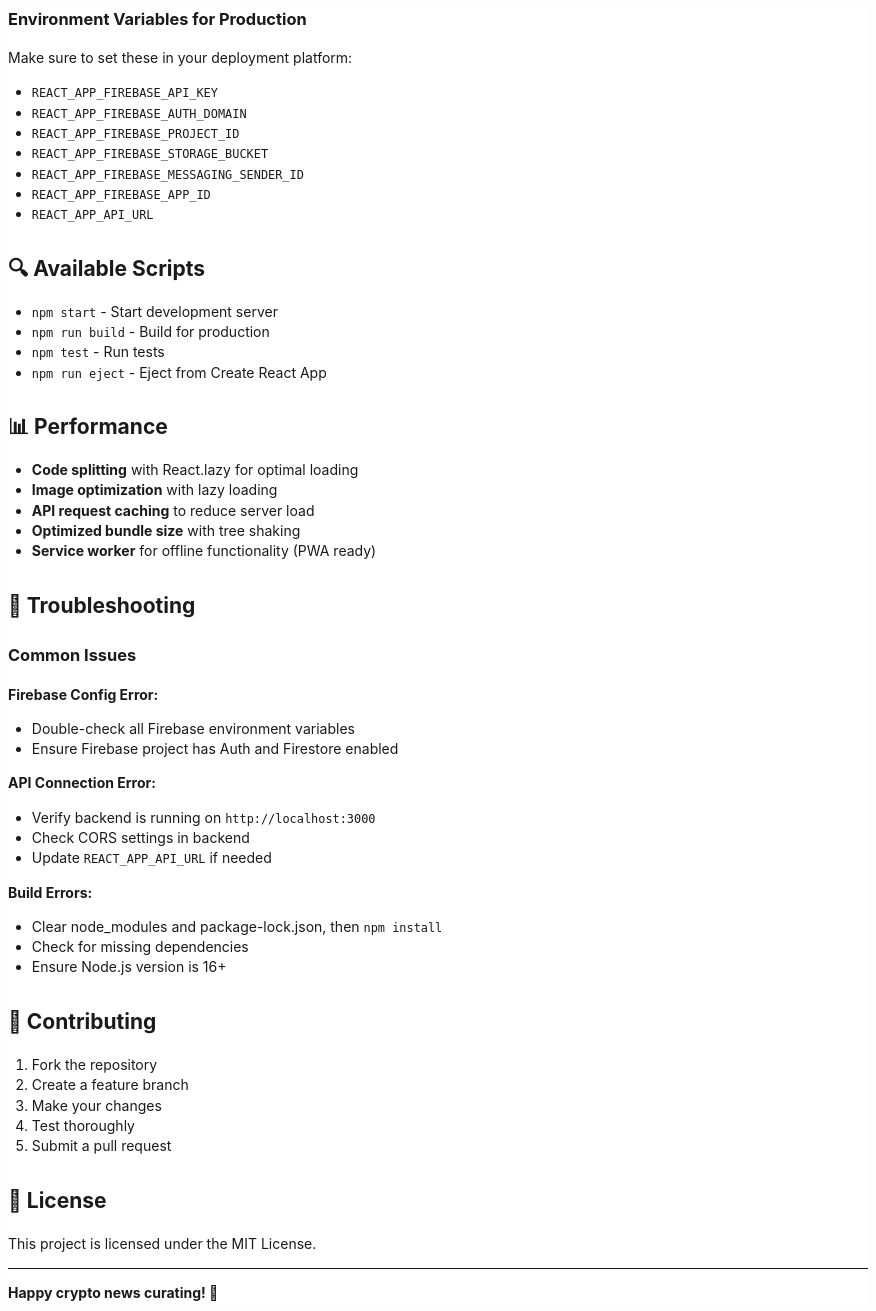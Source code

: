 ### Environment Variables for Production
Make sure to set these in your deployment platform:
- `REACT_APP_FIREBASE_API_KEY`
- `REACT_APP_FIREBASE_AUTH_DOMAIN`
- `REACT_APP_FIREBASE_PROJECT_ID`
- `REACT_APP_FIREBASE_STORAGE_BUCKET`
- `REACT_APP_FIREBASE_MESSAGING_SENDER_ID`
- `REACT_APP_FIREBASE_APP_ID`
- `REACT_APP_API_URL`

## 🔍 Available Scripts

- `npm start` - Start development server
- `npm run build` - Build for production
- `npm test` - Run tests
- `npm run eject` - Eject from Create React App

## 📊 Performance

- **Code splitting** with React.lazy for optimal loading
- **Image optimization** with lazy loading
- **API request caching** to reduce server load
- **Optimized bundle size** with tree shaking
- **Service worker** for offline functionality (PWA ready)

## 🐛 Troubleshooting

### Common Issues

**Firebase Config Error:**
- Double-check all Firebase environment variables
- Ensure Firebase project has Auth and Firestore enabled

**API Connection Error:**
- Verify backend is running on `http://localhost:3000`
- Check CORS settings in backend
- Update `REACT_APP_API_URL` if needed

**Build Errors:**
- Clear node_modules and package-lock.json, then `npm install`
- Check for missing dependencies
- Ensure Node.js version is 16+

## 🤝 Contributing

1. Fork the repository
2. Create a feature branch
3. Make your changes
4. Test thoroughly
5. Submit a pull request

## 📄 License

This project is licensed under the MIT License.

---

**Happy crypto news curating! 🚀**